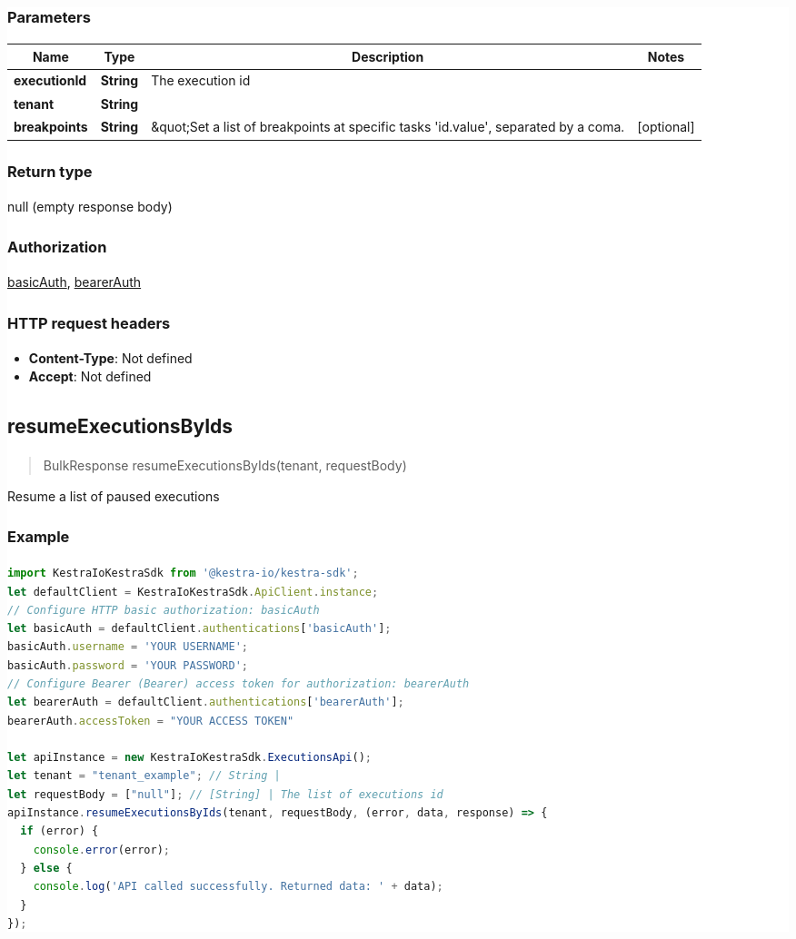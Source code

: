 ### Parameters


Name | Type | Description  | Notes
------------- | ------------- | ------------- | -------------
 **executionId** | **String**| The execution id | 
 **tenant** | **String**|  | 
 **breakpoints** | **String**| \&quot;Set a list of breakpoints at specific tasks &#39;id.value&#39;, separated by a coma. | [optional] 

### Return type

null (empty response body)

### Authorization

[basicAuth](../README.md#basicAuth), [bearerAuth](../README.md#bearerAuth)

### HTTP request headers

- **Content-Type**: Not defined
- **Accept**: Not defined


## resumeExecutionsByIds

> BulkResponse resumeExecutionsByIds(tenant, requestBody)

Resume a list of paused executions

### Example

```javascript
import KestraIoKestraSdk from '@kestra-io/kestra-sdk';
let defaultClient = KestraIoKestraSdk.ApiClient.instance;
// Configure HTTP basic authorization: basicAuth
let basicAuth = defaultClient.authentications['basicAuth'];
basicAuth.username = 'YOUR USERNAME';
basicAuth.password = 'YOUR PASSWORD';
// Configure Bearer (Bearer) access token for authorization: bearerAuth
let bearerAuth = defaultClient.authentications['bearerAuth'];
bearerAuth.accessToken = "YOUR ACCESS TOKEN"

let apiInstance = new KestraIoKestraSdk.ExecutionsApi();
let tenant = "tenant_example"; // String | 
let requestBody = ["null"]; // [String] | The list of executions id
apiInstance.resumeExecutionsByIds(tenant, requestBody, (error, data, response) => {
  if (error) {
    console.error(error);
  } else {
    console.log('API called successfully. Returned data: ' + data);
  }
});
```
